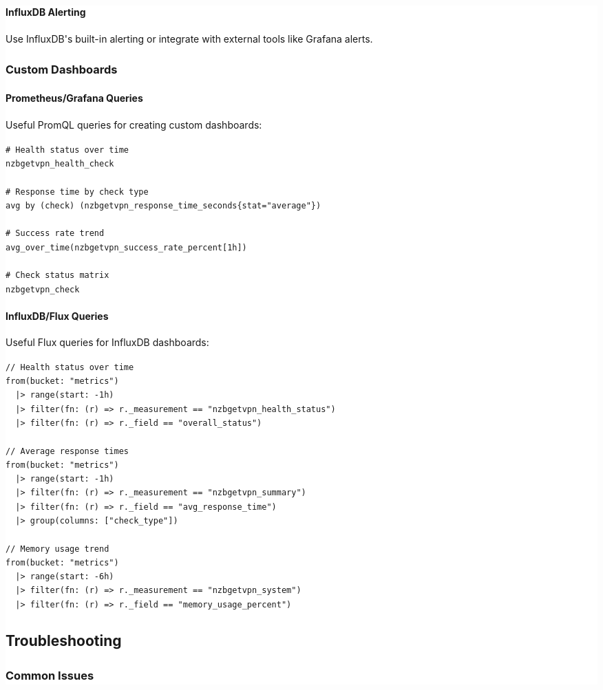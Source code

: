 #### InfluxDB Alerting

Use InfluxDB's built-in alerting or integrate with external tools like Grafana alerts.

### Custom Dashboards

#### Prometheus/Grafana Queries

Useful PromQL queries for creating custom dashboards:

```promql
# Health status over time
nzbgetvpn_health_check

# Response time by check type
avg by (check) (nzbgetvpn_response_time_seconds{stat="average"})

# Success rate trend
avg_over_time(nzbgetvpn_success_rate_percent[1h])

# Check status matrix
nzbgetvpn_check
```

#### InfluxDB/Flux Queries

Useful Flux queries for InfluxDB dashboards:

```flux
// Health status over time
from(bucket: "metrics")
  |> range(start: -1h)
  |> filter(fn: (r) => r._measurement == "nzbgetvpn_health_status")
  |> filter(fn: (r) => r._field == "overall_status")

// Average response times
from(bucket: "metrics")
  |> range(start: -1h)
  |> filter(fn: (r) => r._measurement == "nzbgetvpn_summary")
  |> filter(fn: (r) => r._field == "avg_response_time")
  |> group(columns: ["check_type"])

// Memory usage trend
from(bucket: "metrics")
  |> range(start: -6h)
  |> filter(fn: (r) => r._measurement == "nzbgetvpn_system")
  |> filter(fn: (r) => r._field == "memory_usage_percent")
```

## Troubleshooting

### Common Issues
